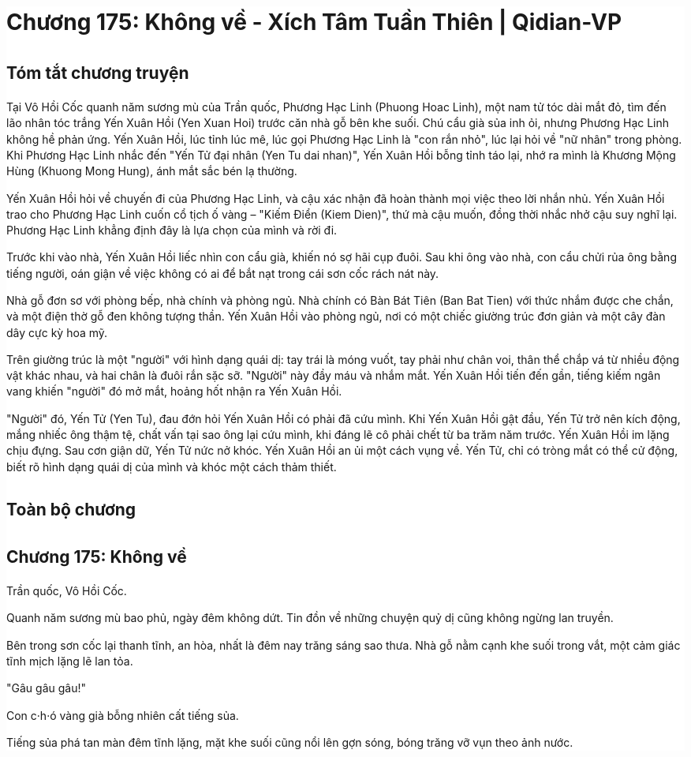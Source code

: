 # Chương 175: Không về - Xích Tâm Tuần Thiên | Qidian-VP

## Tóm tắt chương truyện

Tại Vô Hồi Cốc quanh năm sương mù của Trần quốc, Phương Hạc Linh (Phuong Hoac Linh), một nam tử tóc dài mắt đỏ, tìm đến lão nhân tóc trắng Yến Xuân Hồi (Yen Xuan Hoi) trước căn nhà gỗ bên khe suối. Chú cẩu già sủa inh ỏi, nhưng Phương Hạc Linh không hề phản ứng. Yến Xuân Hồi, lúc tỉnh lúc mê, lúc gọi Phương Hạc Linh là "con rắn nhỏ", lúc lại hỏi về "nữ nhân" trong phòng. Khi Phương Hạc Linh nhắc đến "Yến Tử đại nhân (Yen Tu dai nhan)", Yến Xuân Hồi bỗng tỉnh táo lại, nhớ ra mình là Khương Mộng Hùng (Khuong Mong Hung), ánh mắt sắc bén lạ thường.

Yến Xuân Hồi hỏi về chuyến đi của Phương Hạc Linh, và cậu xác nhận đã hoàn thành mọi việc theo lời nhắn nhủ. Yến Xuân Hồi trao cho Phương Hạc Linh cuốn cổ tịch ố vàng – "Kiếm Điển (Kiem Dien)", thứ mà cậu muốn, đồng thời nhắc nhở cậu suy nghĩ lại. Phương Hạc Linh khẳng định đây là lựa chọn của mình và rời đi.

Trước khi vào nhà, Yến Xuân Hồi liếc nhìn con cẩu già, khiến nó sợ hãi cụp đuôi. Sau khi ông vào nhà, con cẩu chửi rủa ông bằng tiếng người, oán giận về việc không có ai để bắt nạt trong cái sơn cốc rách nát này.

Nhà gỗ đơn sơ với phòng bếp, nhà chính và phòng ngủ. Nhà chính có Bàn Bát Tiên (Ban Bat Tien) với thức nhắm được che chắn, và một điện thờ gỗ đen không tượng thần. Yến Xuân Hồi vào phòng ngủ, nơi có một chiếc giường trúc đơn giản và một cây đàn dây cực kỳ hoa mỹ.

Trên giường trúc là một "người" với hình dạng quái dị: tay trái là móng vuốt, tay phải như chân voi, thân thể chắp vá từ nhiều động vật khác nhau, và hai chân là đuôi rắn sặc sỡ. "Người" này đầy máu và nhắm mắt. Yến Xuân Hồi tiến đến gần, tiếng kiếm ngân vang khiến "người" đó mở mắt, hoảng hốt nhận ra Yến Xuân Hồi.

"Người" đó, Yến Tử (Yen Tu), đau đớn hỏi Yến Xuân Hồi có phải đã cứu mình. Khi Yến Xuân Hồi gật đầu, Yến Tử trở nên kích động, mắng nhiếc ông thậm tệ, chất vấn tại sao ông lại cứu mình, khi đáng lẽ cô phải chết từ ba trăm năm trước. Yến Xuân Hồi im lặng chịu đựng. Sau cơn giận dữ, Yến Tử nức nở khóc. Yến Xuân Hồi an ủi một cách vụng về. Yến Tử, chỉ có tròng mắt có thể cử động, biết rõ hình dạng quái dị của mình và khóc một cách thảm thiết.

## Toàn bộ chương

## Chương 175: Không về

Trần quốc, Vô Hồi Cốc.

Quanh năm sương mù bao phủ, ngày đêm không dứt. Tin đồn về những chuyện quỷ dị cũng không ngừng lan truyền.

Bên trong sơn cốc lại thanh tĩnh, an hòa, nhất là đêm nay trăng sáng sao thưa. Nhà gỗ nằm cạnh khe suối trong vắt, một cảm giác tĩnh mịch lặng lẽ lan tỏa.

"Gâu gâu gâu!"

Con c·h·ó vàng già bỗng nhiên cất tiếng sủa.

Tiếng sủa phá tan màn đêm tĩnh lặng, mặt khe suối cũng nổi lên gợn sóng, bóng trăng vỡ vụn theo ảnh nước.
